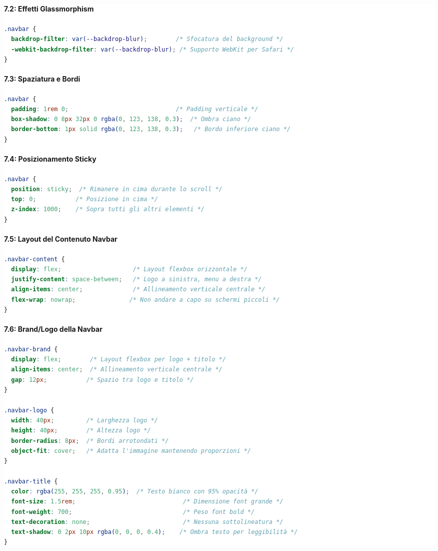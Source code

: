 #### **7.2: Effetti Glassmorphism**
```css
.navbar {
  backdrop-filter: var(--backdrop-blur);        /* Sfocatura del background */
  -webkit-backdrop-filter: var(--backdrop-blur); /* Supporto WebKit per Safari */
}
```

#### **7.3: Spaziatura e Bordi**
```css
.navbar {
  padding: 1rem 0;                              /* Padding verticale */
  box-shadow: 0 8px 32px 0 rgba(0, 123, 138, 0.3);  /* Ombra ciano */
  border-bottom: 1px solid rgba(0, 123, 138, 0.3);   /* Bordo inferiore ciano */
}
```

#### **7.4: Posizionamento Sticky**
```css
.navbar {
  position: sticky;  /* Rimanere in cima durante lo scroll */
  top: 0;           /* Posizione in cima */
  z-index: 1000;    /* Sopra tutti gli altri elementi */
}
```

#### **7.5: Layout del Contenuto Navbar**
```css
.navbar-content {
  display: flex;                    /* Layout flexbox orizzontale */
  justify-content: space-between;   /* Logo a sinistra, menu a destra */
  align-items: center;              /* Allineamento verticale centrale */
  flex-wrap: nowrap;               /* Non andare a capo su schermi piccoli */
}
```

#### **7.6: Brand/Logo della Navbar**
```css
.navbar-brand {
  display: flex;        /* Layout flexbox per logo + titolo */
  align-items: center;  /* Allineamento verticale centrale */
  gap: 12px;           /* Spazio tra logo e titolo */
}

.navbar-logo {
  width: 40px;         /* Larghezza logo */
  height: 40px;        /* Altezza logo */
  border-radius: 8px;  /* Bordi arrotondati */
  object-fit: cover;   /* Adatta l'immagine mantenendo proporzioni */
}

.navbar-title {
  color: rgba(255, 255, 255, 0.95);  /* Testo bianco con 95% opacità */
  font-size: 1.5rem;                              /* Dimensione font grande */
  font-weight: 700;                               /* Peso font bold */
  text-decoration: none;                          /* Nessuna sottolineatura */
  text-shadow: 0 2px 10px rgba(0, 0, 0, 0.4);    /* Ombra testo per leggibilità */
}
```
